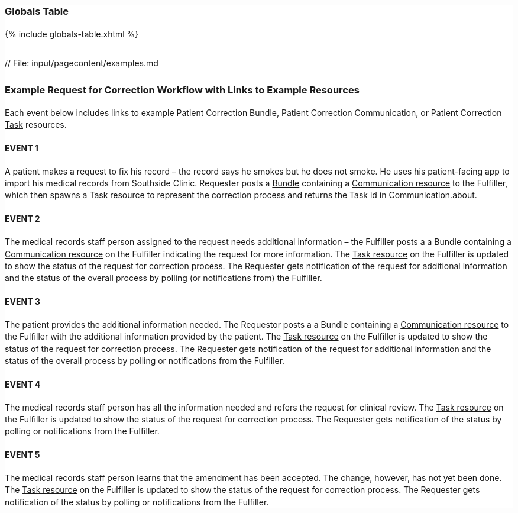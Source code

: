 ### Globals Table
{% include globals-table.xhtml %}

---

// File: input/pagecontent/examples.md

### Example Request for Correction Workflow with Links to Example Resources

Each event below includes links to example [Patient Correction Bundle](StructureDefinition-patient-correction-bundle.html), [Patient Correction Communication](StructureDefinition-patient-correction-communication.html), or [Patient Correction Task](StructureDefinition-patient-correction-task.html) resources.

#### EVENT 1

A patient makes a request to fix his record – the record says he smokes but he does not smoke. He uses his patient-facing app to import his medical records from Southside Clinic. 
Requester posts a [Bundle](Bundle-BundleExample.html) containing a [Communication resource](Communication-initialrequestforcorrection.html) to the Fulfiller, which then spawns a [Task resource](Task-correctionrequestprocess.html) to represent the correction process and returns the Task id in Communication.about.

#### EVENT 2

The medical records staff person assigned to the request needs additional information – the Fulfiller posts a a Bundle containing a [Communication resource](Communication-additionalinfoneeded.html) on the Fulfiller indicating the request for more information. The [Task resource](Task-correctionrequestprocess2.html) on the Fulfiller is updated to show the status of the request for correction process. The Requester gets notification of the request for additional information and the status of the overall process by polling (or notifications from) the Fulfiller.

#### EVENT 3

The patient provides the additional information needed. The Requestor posts a a Bundle containing a [Communication resource](Communication-additionalinfoprovided.html) to the Fulfiller with the additional information provided by the patient. The [Task resource](Task-correctionrequestprocess3.html) on the Fulfiller is updated to show the status of the request for correction process. The Requester gets notification of the request for additional information and the status of the overall process by polling or notifications from the Fulfiller.

#### EVENT 4

The medical records staff person has all the information needed and refers the request for clinical review. The [Task resource](Task-correctionrequestprocess4.html) on the Fulfiller is updated to show the status of the request for correction process. The Requester gets notification of the status by polling or notifications from the Fulfiller.

#### EVENT 5

The medical records staff person learns that the amendment has been accepted. The change, however, has not yet been done. The [Task resource](Task-correctionrequestprocess5.html) on the Fulfiller is updated to show the status of the request for correction process. The Requester gets notification of the status by polling or notifications from the Fulfiller.
